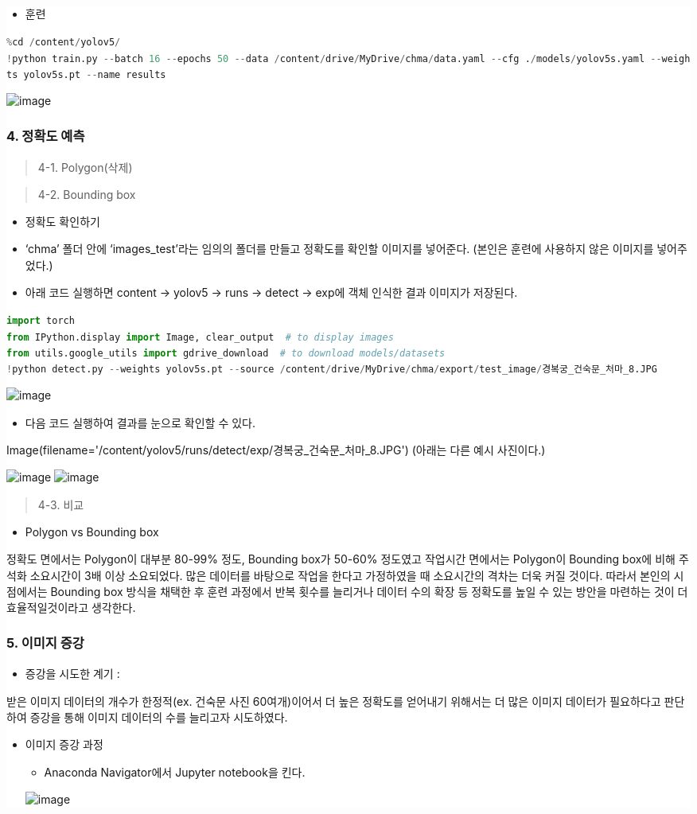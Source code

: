 - 훈련
```python
%cd /content/yolov5/
!python train.py --batch 16 --epochs 50 --data /content/drive/MyDrive/chma/data.yaml --cfg ./models/yolov5s.yaml --weights yolov5s.pt --name results
```

![image](https://user-images.githubusercontent.com/73512218/192141013-7e5c9ca4-9679-4936-abde-db2cbcc8df7b.png)

### 4. 정확도 예측
> 4-1. Polygon(삭제)

> 4-2. Bounding box
- 정확도 확인하기

- ‘chma’ 폴더 안에 ‘images_test’라는 임의의 폴더를 만들고 정확도를 확인할 이미지를 넣어준다. (본인은 훈련에 사용하지 않은 이미지를 넣어주었다.)

- 아래 코드 실행하면 content -> yolov5 -> runs -> detect -> exp에 객체 인식한 결과 이미지가 저장된다.
```python
import torch
from IPython.display import Image, clear_output  # to display images
from utils.google_utils import gdrive_download  # to download models/datasets
!python detect.py --weights yolov5s.pt --source /content/drive/MyDrive/chma/export/test_image/경복궁_건숙문_처마_8.JPG
```

![image](https://user-images.githubusercontent.com/73512218/192141094-da791d38-ca5a-466a-a4e2-b901f6ce1178.png)

- 다음 코드 실행하여 결과를 눈으로 확인할 수 있다.

Image(filename='/content/yolov5/runs/detect/exp/경복궁_건숙문_처마_8.JPG')
(아래는 다른 예시 사진이다.)

![image](https://user-images.githubusercontent.com/73512218/192141109-b103962b-7c28-4121-ae83-6566f55573d7.png)
![image](https://user-images.githubusercontent.com/73512218/192141112-d1bfb94b-675b-40bb-befb-8e63b7af8b11.png)

> 4-3. 비교
- Polygon vs Bounding box

정확도 면에서는 Polygon이 대부분 80-99% 정도, Bounding box가 50-60% 정도였고
작업시간 면에서는 Polygon이 Bounding box에 비해 주석화 소요시간이 3배 이상 소요되었다. 많은 데이터를 바탕으로 작업을 한다고 가정하였을 때 소요시간의 격차는 더욱 커질 것이다. 따라서 본인의 시점에서는 Bounding box 방식을 채택한 후 훈련 과정에서 반복 횟수를 늘리거나 데이터 수의 확장 등 정확도를 높일 수 있는 방안을 마련하는 것이 더 효율적일것이라고 생각한다. 

### 5. 이미지 증강
- 증강을 시도한 계기 : 

받은 이미지 데이터의 개수가 한정적(ex. 건숙문 사진 60여개)이어서 더 높은 정확도를 얻어내기 위해서는 더 많은 이미지 데이터가 필요하다고 판단하여 증강을 통해 이미지 데이터의 수를 늘리고자 시도하였다.

- 이미지 증강 과정
  - Anaconda Navigator에서 Jupyter notebook을 킨다.
  
  ![image](https://user-images.githubusercontent.com/73512218/192141208-779991d6-79b1-40ef-b7ab-e1318b5d75c6.png)
  